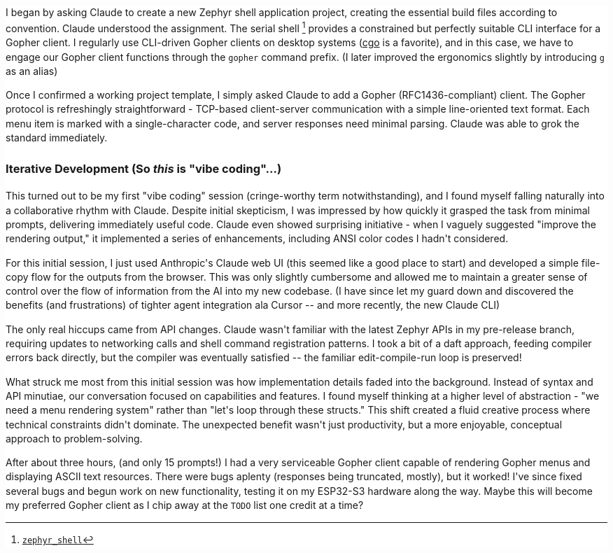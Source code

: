 I began by asking Claude to create a new Zephyr shell application project,
creating the essential build files according to convention. Claude understood
the assignment. The serial shell [^zephyr_shell] provides a constrained but
perfectly suitable CLI interface for a Gopher client. I regularly use CLI-driven
Gopher clients on desktop systems ([cgo](https://github.com/kieselsteini/cgo) is
a favorite), and in this case, we have to engage our Gopher client functions
through the `gopher` command prefix. (I later improved the ergonomics slightly
by introducing `g` as an alias)

Once I confirmed a working project template, I simply asked Claude to add a
Gopher (RFC1436-compliant) client. The Gopher protocol is refreshingly
straightforward - TCP-based client-server communication with a simple
line-oriented text format. Each menu item is marked with a single-character
code, and server responses need minimal parsing. Claude was able to grok the
standard immediately.

### Iterative Development (So _this_ is "vibe coding"...)

This turned out to be my first "vibe coding" session (cringe-worthy term
notwithstanding), and I found myself falling naturally into a collaborative
rhythm with Claude. Despite initial skepticism, I was impressed by how quickly
it grasped the task from minimal prompts, delivering immediately useful code.
Claude even showed surprising initiative - when I vaguely suggested "improve the
rendering output," it implemented a series of enhancements, including ANSI color
codes I hadn't considered.

For this initial session, I just used Anthropic's Claude web UI (this seemed
like a good place to start) and developed a simple file-copy flow for the
outputs from the browser. This was only slightly cumbersome and allowed me to
maintain a greater sense of control over the flow of information from the AI
into my new codebase. (I have since let my guard down and discovered the
benefits (and frustrations) of tighter agent integration ala Cursor -- and more
recently, the new Claude CLI)

The only real hiccups came from API changes. Claude wasn't familiar with the
latest Zephyr APIs in my pre-release branch, requiring updates to networking
calls and shell command registration patterns. I took a bit of a daft approach,
feeding compiler errors back directly, but the compiler was eventually satisfied
-- the familiar edit-compile-run loop is preserved!

What struck me most from this initial session was how implementation details
faded into the background. Instead of syntax and API minutiae, our conversation
focused on capabilities and features. I found myself thinking at a higher level
of abstraction - "we need a menu rendering system" rather than "let's loop
through these structs." This shift created a fluid creative process where
technical constraints didn't dominate. The unexpected benefit wasn't just
productivity, but a more enjoyable, conceptual approach to problem-solving.

After about three hours, (and only 15 prompts!) I had a very serviceable Gopher
client capable of rendering Gopher menus and displaying ASCII text resources.
There were bugs aplenty (responses being truncated, mostly), but it worked! I've
since fixed several bugs and begun work on new functionality, testing it on my
ESP32-S3 hardware along the way. Maybe this will become my preferred Gopher
client as I chip away at the `TODO` list one credit at a time?


[^rfc1436]: [`rfc1436`](https://www.rfc-editor.org/rfc/rfc1436.html)
[^zephyr_shell]: [`zephyr_shell`](https://docs.zephyrproject.org/latest/services/shell/index.html)
[^mqtt_shell]: [`mqtt_shell`](https://docs.zephyrproject.org/apidoc/latest/shell__mqtt_8h.html)